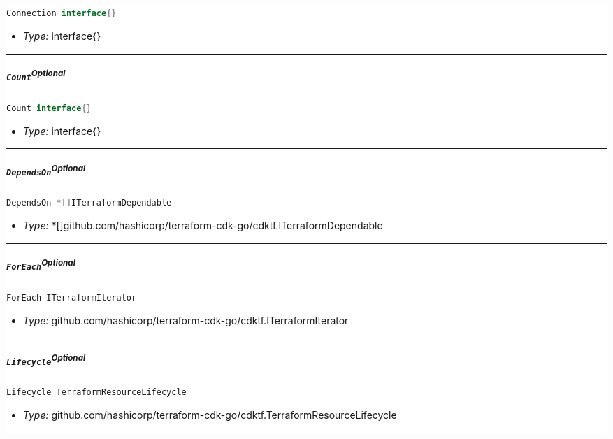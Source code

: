 ```go
Connection interface{}
```

- *Type:* interface{}

---

##### `Count`<sup>Optional</sup> <a name="Count" id="rhizo-co-terraform-provider-oci.dataOciDatabaseAutonomousExadataInfrastructures.DataOciDatabaseAutonomousExadataInfrastructuresConfig.property.count"></a>

```go
Count interface{}
```

- *Type:* interface{}

---

##### `DependsOn`<sup>Optional</sup> <a name="DependsOn" id="rhizo-co-terraform-provider-oci.dataOciDatabaseAutonomousExadataInfrastructures.DataOciDatabaseAutonomousExadataInfrastructuresConfig.property.dependsOn"></a>

```go
DependsOn *[]ITerraformDependable
```

- *Type:* *[]github.com/hashicorp/terraform-cdk-go/cdktf.ITerraformDependable

---

##### `ForEach`<sup>Optional</sup> <a name="ForEach" id="rhizo-co-terraform-provider-oci.dataOciDatabaseAutonomousExadataInfrastructures.DataOciDatabaseAutonomousExadataInfrastructuresConfig.property.forEach"></a>

```go
ForEach ITerraformIterator
```

- *Type:* github.com/hashicorp/terraform-cdk-go/cdktf.ITerraformIterator

---

##### `Lifecycle`<sup>Optional</sup> <a name="Lifecycle" id="rhizo-co-terraform-provider-oci.dataOciDatabaseAutonomousExadataInfrastructures.DataOciDatabaseAutonomousExadataInfrastructuresConfig.property.lifecycle"></a>

```go
Lifecycle TerraformResourceLifecycle
```

- *Type:* github.com/hashicorp/terraform-cdk-go/cdktf.TerraformResourceLifecycle

---
